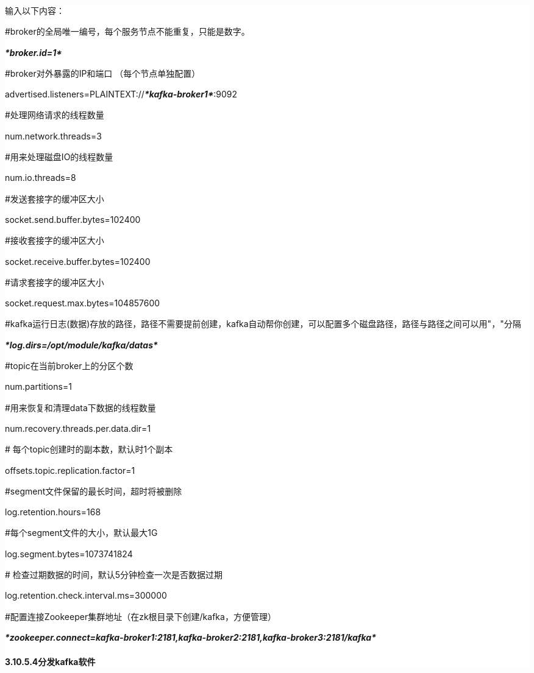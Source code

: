 输入以下内容：

\#broker的全局唯一编号，每个服务节点不能重复，只能是数字。

***\*broker.id=1\****

 

\#broker对外暴露的IP和端口 （每个节点单独配置）

advertised.listeners=PLAINTEXT://***\*kafka-broker1\****:9092

\#处理网络请求的线程数量

num.network.threads=3

\#用来处理磁盘IO的线程数量

num.io.threads=8

\#发送套接字的缓冲区大小

socket.send.buffer.bytes=102400

\#接收套接字的缓冲区大小

socket.receive.buffer.bytes=102400

\#请求套接字的缓冲区大小

socket.request.max.bytes=104857600

\#kafka运行日志(数据)存放的路径，路径不需要提前创建，kafka自动帮你创建，可以配置多个磁盘路径，路径与路径之间可以用"，"分隔

***\*log.dirs=/opt/module/kafka/datas\****

\#topic在当前broker上的分区个数

num.partitions=1

\#用来恢复和清理data下数据的线程数量

num.recovery.threads.per.data.dir=1

\# 每个topic创建时的副本数，默认时1个副本

offsets.topic.replication.factor=1

\#segment文件保留的最长时间，超时将被删除

log.retention.hours=168

\#每个segment文件的大小，默认最大1G

log.segment.bytes=1073741824

\# 检查过期数据的时间，默认5分钟检查一次是否数据过期

log.retention.check.interval.ms=300000

\#配置连接Zookeeper集群地址（在zk根目录下创建/kafka，方便管理）

***\*zookeeper.connect=kafka-broker1:2181,kafka-broker2:2181,kafka-broker3:2181/kafka\****

#### **3.10.5.4分发kafka软件**
